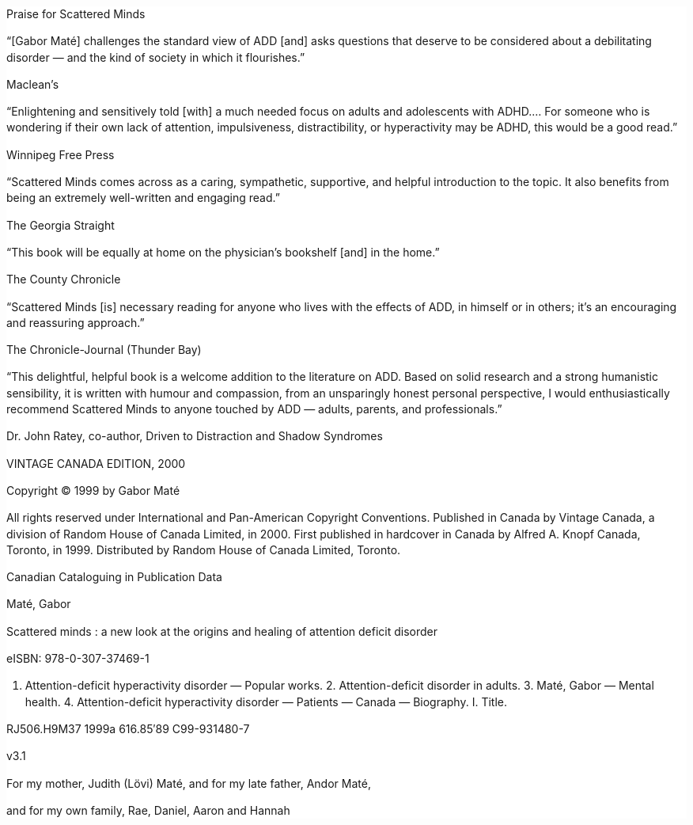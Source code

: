 Praise for Scattered Minds

“[Gabor Maté] challenges the standard view of ADD [and] asks questions that deserve to be considered about a debilitating disorder — and the kind of society in which it flourishes.”

Maclean’s

“Enlightening and sensitively told [with] a much needed focus on adults and adolescents with ADHD.… For someone who is wondering if their own lack of attention, impulsiveness, distractibility, or hyperactivity may be ADHD, this would be a good read.”

Winnipeg Free Press

“Scattered Minds comes across as a caring, sympathetic, supportive, and helpful introduction to the topic. It also benefits from being an extremely well-written and engaging read.”

The Georgia Straight

“This book will be equally at home on the physician’s bookshelf [and] in the home.”

The County Chronicle

“Scattered Minds [is] necessary reading for anyone who lives with the effects of ADD, in himself or in others; it’s an encouraging and reassuring approach.”

The Chronicle-Journal (Thunder Bay)

“This delightful, helpful book is a welcome addition to the literature on ADD. Based on solid research and a strong humanistic sensibility, it is written with humour and compassion, from an unsparingly honest personal perspective, I would enthusiastically recommend Scattered Minds to anyone touched by ADD — adults, parents, and professionals.”

Dr. John Ratey, co-author, Driven to Distraction and Shadow Syndromes

VINTAGE CANADA EDITION, 2000

Copyright © 1999 by Gabor Maté

All rights reserved under International and Pan-American Copyright Conventions. Published in Canada by Vintage Canada, a division of Random House of Canada Limited, in 2000. First published in hardcover in Canada by Alfred A. Knopf Canada, Toronto, in 1999. Distributed by Random House of Canada Limited, Toronto.

Canadian Cataloguing in Publication Data

Maté, Gabor

Scattered minds : a new look at the origins and healing of attention deficit disorder

eISBN: 978-0-307-37469-1

1. Attention-deficit hyperactivity disorder — Popular works. 2. Attention-deficit disorder in adults. 3. Maté, Gabor — Mental health. 4. Attention-deficit hyperactivity disorder — Patients — Canada — Biography. I. Title.

RJ506.H9M37 1999a 616.85′89 C99-931480-7

v3.1

For my mother, Judith (Lövi) Maté, and for my late father, Andor Maté,

and for my own family, Rae, Daniel, Aaron and Hannah
